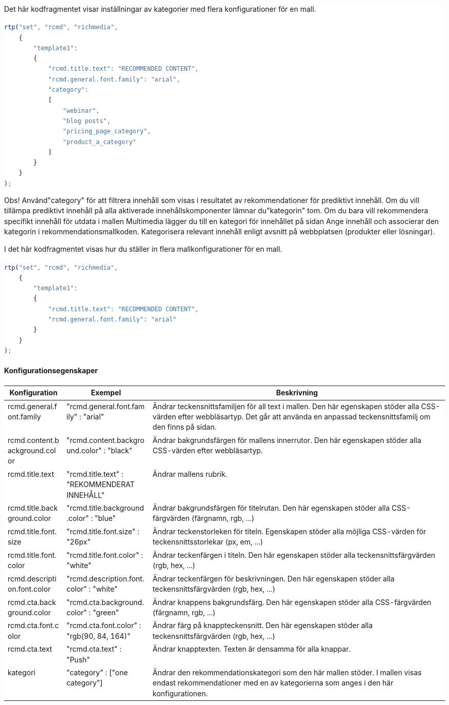 Det här kodfragmentet visar inställningar av kategorier med flera konfigurationer för en mall.

```javascript
rtp("set", "rcmd", "richmedia",
    {
        "template1":
        {
            "rcmd.title.text": "RECOMMENDED CONTENT",
            "rcmd.general.font.family": "arial",
            "category":
            [
                "webinar",
                "blog posts",
                "pricing_page_category",
                "product_a_category"
            ]
        }
    }
);
```

Obs! Använd&quot;category&quot; för att filtrera innehåll som visas i resultatet av rekommendationer för prediktivt innehåll. Om du vill tillämpa prediktivt innehåll på alla aktiverade innehållskomponenter lämnar du&quot;kategorin&quot; tom. Om du bara vill rekommendera specifikt innehåll för utdata i mallen Multimedia lägger du till en kategori för innehållet på sidan Ange innehåll och associerar den kategorin i rekommendationsmallkoden. Kategorisera relevant innehåll enligt avsnitt på webbplatsen (produkter eller lösningar).

I det här kodfragmentet visas hur du ställer in flera mallkonfigurationer för en mall.

```javascript
rtp("set", "rcmd", "richmedia",
    {
        "template1":
        {
            "rcmd.title.text": "RECOMMENDED CONTENT",
            "rcmd.general.font.family": "arial"
        }
    }
);
```

#### Konfigurationsegenskaper

| Konfiguration | Exempel | Beskrivning |
|---|---|---|
| rcmd.general.font.family | &quot;rcmd.general.font.family&quot; : &quot;arial&quot; | Ändrar teckensnittsfamiljen för all text i mallen. Den här egenskapen stöder alla CSS-värden efter webbläsartyp. Det går att använda en anpassad teckensnittsfamilj om den finns på sidan. |
| rcmd.content.background.color | &quot;rcmd.content.background.color&quot; : &quot;black&quot; | Ändrar bakgrundsfärgen för mallens innerrutor. Den här egenskapen stöder alla CSS-värden efter webbläsartyp. |
| rcmd.title.text | &quot;rcmd.title.text&quot; : &quot;REKOMMENDERAT INNEHÅLL&quot; | Ändrar mallens rubrik. |
| rcmd.title.background.color | &quot;rcmd.title.background.color&quot; : &quot;blue&quot; | Ändrar bakgrundsfärgen för titelrutan. Den här egenskapen stöder alla CSS-färgvärden (färgnamn, rgb, ...) |
| rcmd.title.font.size | &quot;rcmd.title.font.size&quot; : &quot;26px&quot; | Ändrar teckenstorleken för titeln. Egenskapen stöder alla möjliga CSS-värden för teckensnittsstorlekar (px, em, ...) |
| rcmd.title.font.color | &quot;rcmd.title.font.color&quot; : &quot;white&quot; | Ändrar teckenfärgen i titeln. Den här egenskapen stöder alla teckensnittsfärgvärden (rgb, hex, ...) |
| rcmd.description.font.color | &quot;rcmd.description.font.color&quot; : &quot;white&quot; | Ändrar teckenfärgen för beskrivningen. Den här egenskapen stöder alla teckensnittsfärgvärden (rgb, hex, ...) |
| rcmd.cta.background.color | &quot;rcmd.cta.background.color&quot; : &quot;green&quot; | Ändrar knappens bakgrundsfärg. Den här egenskapen stöder alla CSS-färgvärden (färgnamn, rgb, ...) |
| rcmd.cta.font.color | &quot;rcmd.cta.font.color&quot; : &quot;rgb(90, 84, 164)&quot; | Ändrar färg på knappteckensnitt. Den här egenskapen stöder alla teckensnittsfärgvärden (rgb, hex, ...) |
| rcmd.cta.text | &quot;rcmd.cta.text&quot; : &quot;Push&quot; | Ändrar knapptexten. Texten är densamma för alla knappar. |
| kategori | &quot;category&quot; : [&quot;one category&quot;] | Ändrar den rekommendationskategori som den här mallen stöder. I mallen visas endast rekommendationer med en av kategorierna som anges i den här konfigurationen. |
